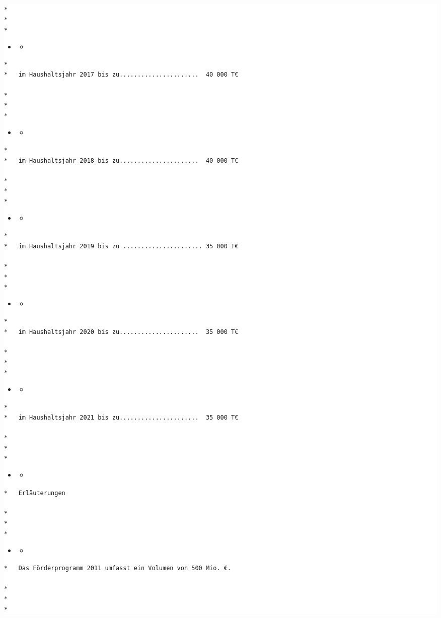     *
    *
    *

*    *
    *
    *   im Haushaltsjahr 2017 bis zu......................  40 000 T€

    *
    *
    *

*    *
    *
    *   im Haushaltsjahr 2018 bis zu......................  40 000 T€

    *
    *
    *

*    *
    *
    *   im Haushaltsjahr 2019 bis zu ...................... 35 000 T€

    *
    *
    *

*    *
    *
    *   im Haushaltsjahr 2020 bis zu......................  35 000 T€

    *
    *
    *

*    *
    *
    *   im Haushaltsjahr 2021 bis zu......................  35 000 T€

    *
    *
    *

*    *
    *   Erläuterungen

    *
    *
    *

*    *
    *   Das Förderprogramm 2011 umfasst ein Volumen von 500 Mio. €.

    *
    *
    *
